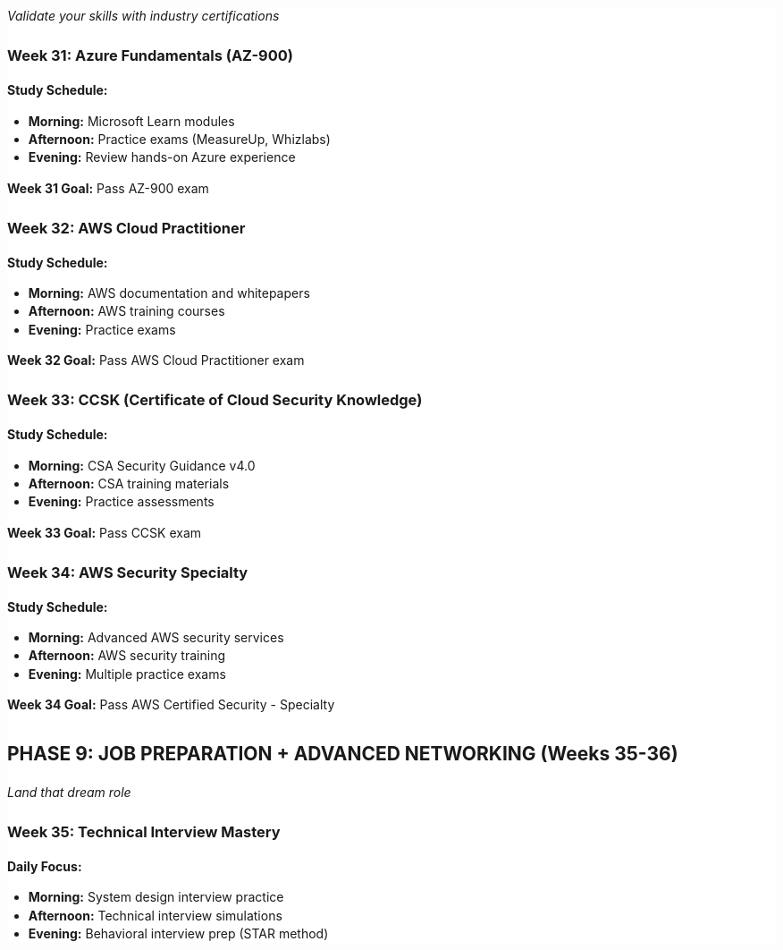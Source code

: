 *Validate your skills with industry certifications*

### **Week 31: Azure Fundamentals (AZ-900)**

**Study Schedule:**

- **Morning:** Microsoft Learn modules
- **Afternoon:** Practice exams (MeasureUp, Whizlabs)
- **Evening:** Review hands-on Azure experience

**Week 31 Goal:** Pass AZ-900 exam

### **Week 32: AWS Cloud Practitioner**

**Study Schedule:**

- **Morning:** AWS documentation and whitepapers
- **Afternoon:** AWS training courses
- **Evening:** Practice exams

**Week 32 Goal:** Pass AWS Cloud Practitioner exam

### **Week 33: CCSK (Certificate of Cloud Security Knowledge)**

**Study Schedule:**

- **Morning:** CSA Security Guidance v4.0
- **Afternoon:** CSA training materials
- **Evening:** Practice assessments

**Week 33 Goal:** Pass CCSK exam

### **Week 34: AWS Security Specialty**

**Study Schedule:**

- **Morning:** Advanced AWS security services
- **Afternoon:** AWS security training
- **Evening:** Multiple practice exams

**Week 34 Goal:** Pass AWS Certified Security - Specialty

## **PHASE 9: JOB PREPARATION + ADVANCED NETWORKING (Weeks 35-36)**

*Land that dream role*

### **Week 35: Technical Interview Mastery**

**Daily Focus:**

- **Morning:** System design interview practice
- **Afternoon:** Technical interview simulations
- **Evening:** Behavioral interview prep (STAR method)
